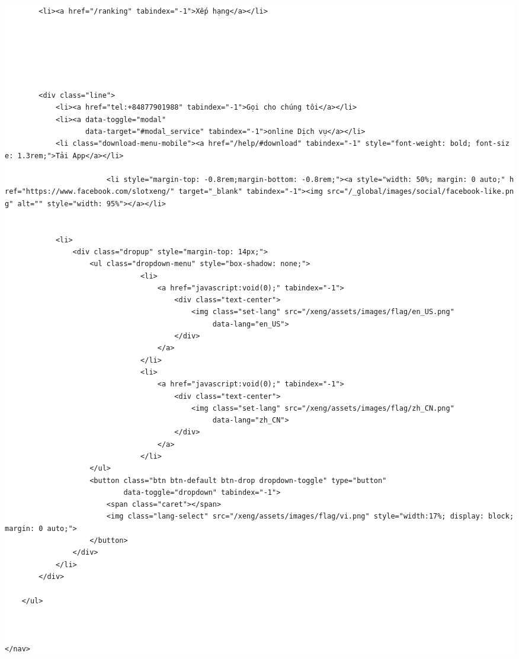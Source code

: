 

            <li><a href="/ranking" tabindex="-1">Xếp hạng</a></li>






            <div class="line">
                <li><a href="tel:+84877901988" tabindex="-1">Gọi cho chúng tôi</a></li>
                <li><a data-toggle="modal"
                       data-target="#modal_service" tabindex="-1">online Dịch vụ</a></li>
                <li class="download-menu-mobile"><a href="/help/#download" tabindex="-1" style="font-weight: bold; font-size: 1.3rem;">Tải App</a></li>

                            <li style="margin-top: -0.8rem;margin-bottom: -0.8rem;"><a style="width: 50%; margin: 0 auto;" href="https://www.facebook.com/slotxeng/" target="_blank" tabindex="-1"><img src="/_global/images/social/facebook-like.png" alt="" style="width: 95%"></a></li>


                <li>
                    <div class="dropup" style="margin-top: 14px;">
                        <ul class="dropdown-menu" style="box-shadow: none;">
                                    <li>
                                        <a href="javascript:void(0);" tabindex="-1">
                                            <div class="text-center">
                                                <img class="set-lang" src="/xeng/assets/images/flag/en_US.png"
                                                     data-lang="en_US">
                                            </div>
                                        </a>
                                    </li>
                                    <li>
                                        <a href="javascript:void(0);" tabindex="-1">
                                            <div class="text-center">
                                                <img class="set-lang" src="/xeng/assets/images/flag/zh_CN.png"
                                                     data-lang="zh_CN">
                                            </div>
                                        </a>
                                    </li>
                        </ul>
                        <button class="btn btn-default btn-drop dropdown-toggle" type="button"
                                data-toggle="dropdown" tabindex="-1">
                            <span class="caret"></span>
                            <img class="lang-select" src="/xeng/assets/images/flag/vi.png" style="width:17%; display: block; margin: 0 auto;">
                        </button>
                    </div>
                </li>
            </div>

        </ul>



    </nav>
</div>        <div class="the-content">
            <div class="full-page-height"><!--full-page-height-->
                <div id="content" class="site-content" style="position:relative;">
                    <div class="top-menu top-menu-flex" ng-hide="playing" id="jackpot-mobile">
